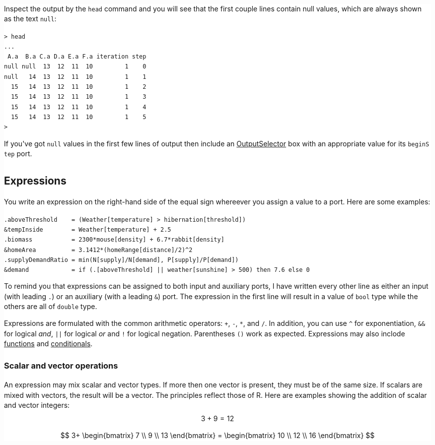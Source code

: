 Inspect the output by the `head` command and you will see that the first couple lines contain null values, which are always shown as the text `null`:

```
> head
...
 A.a  B.a C.a D.a E.a F.a iteration step
null null  13  12  11  10         1    0
null   14  13  12  11  10         1    1
  15   14  13  12  11  10         1    2
  15   14  13  12  11  10         1    3
  15   14  13  12  11  10         1    4
  15   14  13  12  11  10         1    5
>
```

If you've got `null` values in the first few lines of output then include an [OutputSelector](#outputselector) box with an appropriate value for its `beginStep` port.

## Expressions

You write an expression on the right-hand side of the equal sign whereever you assign a value to a port. Here are some examples:

```
.aboveThreshold    = (Weather[temperature] > hibernation[threshold])
&tempInside        = Weather[temperature] + 2.5
.biomass           = 2300*mouse[density] + 6.7*rabbit[density]
&homeArea          = 3.1412*(homeRange[distance]/2)^2
.supplyDemandRatio = min(N[supply]/N[demand], P[supply]/P[demand])
&demand            = if (.[aboveThreshold] || weather[sunshine] > 500) then 7.6 else 0
```

To remind you that expressions can be assigned to both input and auxiliary ports, I have written every other line as either an input (with leading `.`) or an auxiliary (with a leading `&`) port. The expression in the first line will result in a value of `bool` type while the others are all of `double` type.

Expressions are formulated with the common arithmetic operators: `+`, `-`, `*`, and `/`. In addition, you can use `^` for exponentiation, `&&` for logical *and*, `||` for logical *or* and `!` for logical negation. Parentheses `()` work as expected. Expressions may also inclode [functions](#functions) and [conditionals](#conditionals).

### Scalar and vector operations

An expression may mix scalar and vector types. If more then one vector is present, they must be of the same size. If scalars are mixed with vectors, the result will be a vector. The principles reflect those of R. Here are examples showing the addition of scalar and vector integers:
$$
3+9=12
$$

$$
3+
\begin{bmatrix}
    7 \\
    9 \\
    13
\end{bmatrix} =
\begin{bmatrix}
    10 \\
    12 \\
    16
\end{bmatrix}
$$
